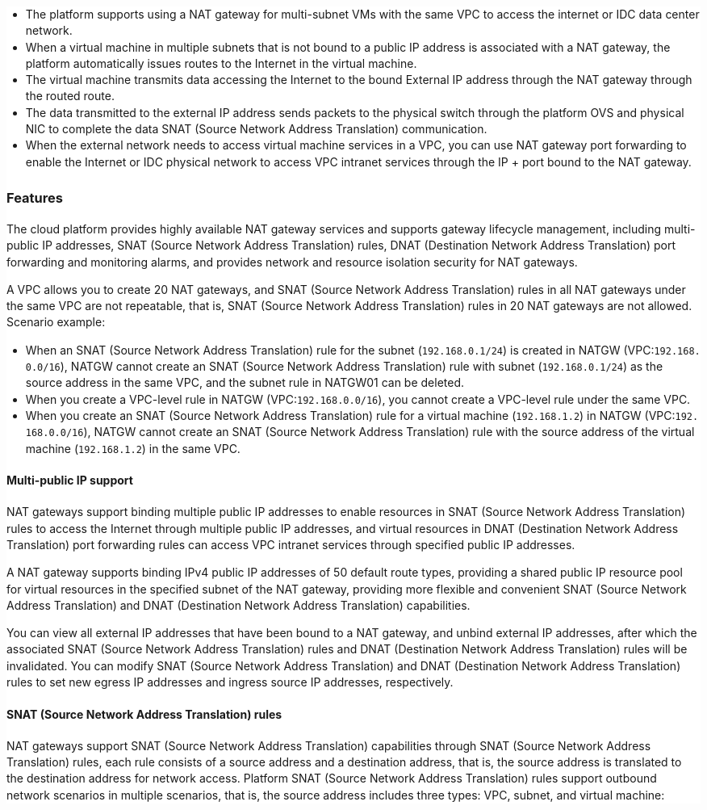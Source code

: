 - The platform supports using a NAT gateway for multi-subnet VMs with the same VPC to access the internet or IDC data center network.
- When a virtual machine in multiple subnets that is not bound to a public IP address is associated with a NAT gateway, the platform automatically issues routes to the Internet in the virtual machine.
- The virtual machine transmits data accessing the Internet to the bound External IP address through the NAT gateway through the routed route.
- The data transmitted to the external IP address sends packets to the physical switch through the platform OVS and physical NIC to complete the data SNAT (Source Network Address Translation) communication.
- When the external network needs to access virtual machine services in a VPC, you can use NAT gateway port forwarding to enable the Internet or IDC physical network to access VPC intranet services through the IP + port bound to the NAT gateway.

### Features
The cloud platform provides highly available NAT gateway services and supports gateway lifecycle management, including multi-public IP addresses, SNAT (Source Network Address Translation) rules, DNAT (Destination Network Address Translation) port forwarding and monitoring alarms, and provides network and resource isolation security for NAT gateways.

A VPC allows you to create 20 NAT gateways, and SNAT (Source Network Address Translation) rules in all NAT gateways under the same VPC are not repeatable, that is, SNAT (Source Network Address Translation) rules in 20 NAT gateways are not allowed. Scenario example:
- When an SNAT (Source Network Address Translation) rule for the subnet (`192.168.0.1/24`) is created in NATGW (VPC:`192.168.0.0/16`), NATGW cannot create an SNAT (Source Network Address Translation) rule with subnet (`192.168.0.1/24`) as the source address in the same VPC, and the subnet rule in NATGW01 can be deleted.
- When you create a VPC-level rule in NATGW (VPC:`192.168.0.0/16`), you cannot create a VPC-level rule under the same VPC.
- When you create an SNAT (Source Network Address Translation) rule for a virtual machine (`192.168.1.2`) in NATGW (VPC:`192.168.0.0/16`), NATGW cannot create an SNAT (Source Network Address Translation) rule with the source address of the virtual machine (`192.168.1.2`) in the same VPC.

#### Multi-public IP support
NAT gateways support binding multiple public IP addresses to enable resources in SNAT (Source Network Address Translation) rules to access the Internet through multiple public IP addresses, and virtual resources in DNAT (Destination Network Address Translation) port forwarding rules can access VPC intranet services through specified public IP addresses.

A NAT gateway supports binding IPv4 public IP addresses of 50 default route types, providing a shared public IP resource pool for virtual resources in the specified subnet of the NAT gateway, providing more flexible and convenient SNAT (Source Network Address Translation) and DNAT (Destination Network Address Translation) capabilities.

You can view all external IP addresses that have been bound to a NAT gateway, and unbind external IP addresses, after which the associated SNAT (Source Network Address Translation) rules and DNAT (Destination Network Address Translation) rules will be invalidated. You can modify SNAT (Source Network Address Translation) and DNAT (Destination Network Address Translation) rules to set new egress IP addresses and ingress source IP addresses, respectively.

#### SNAT (Source Network Address Translation) rules
NAT gateways support SNAT (Source Network Address Translation)  capabilities through SNAT (Source Network Address Translation) rules, each rule consists of a source address and a destination address, that is, the source address is translated to the destination address for network access. Platform SNAT (Source Network Address Translation) rules support outbound network scenarios in multiple scenarios, that is, the source address includes three types: VPC, subnet, and virtual machine:
